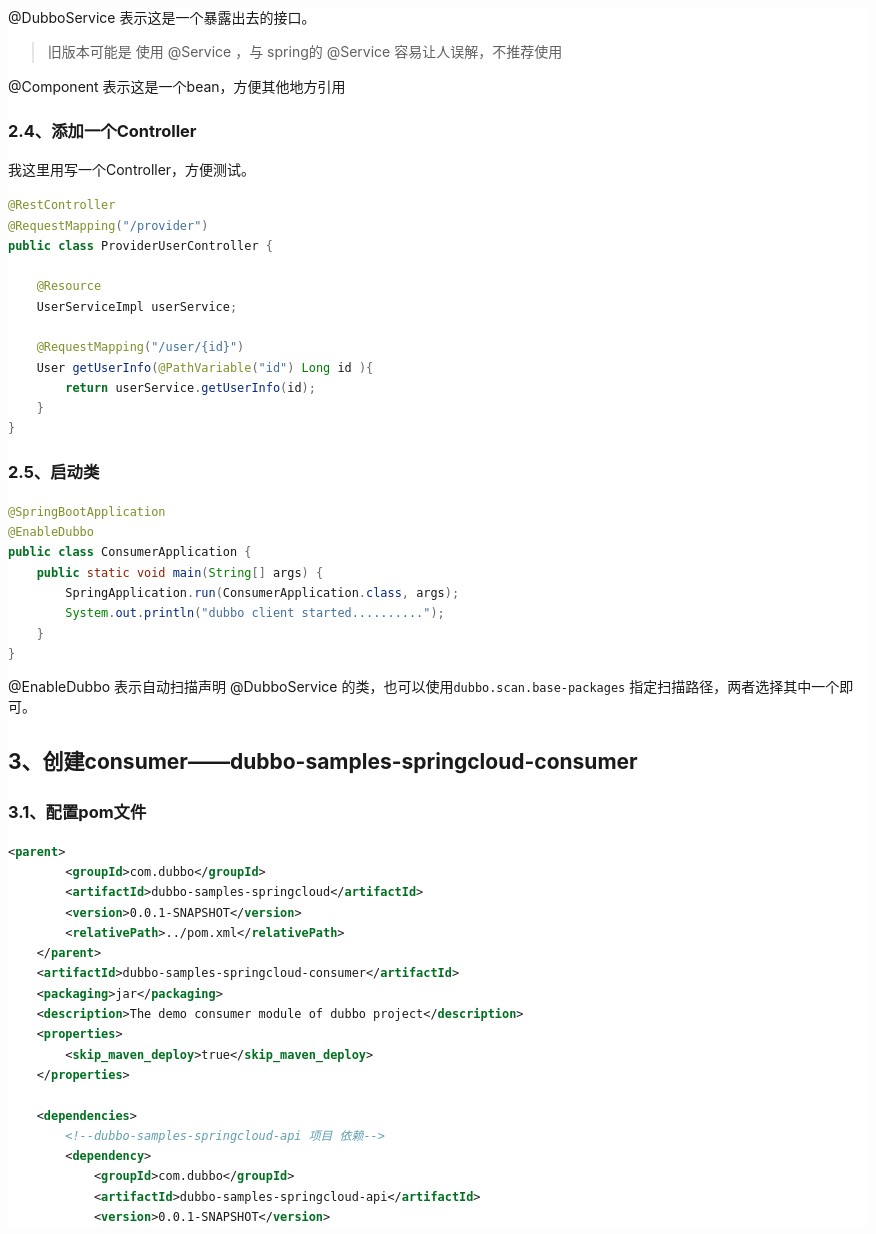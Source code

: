 ```java
```

@DubboService 表示这是一个暴露出去的接口。

> 旧版本可能是 使用 @Service ，与 spring的 @Service 容易让人误解，不推荐使用

@Component 表示这是一个bean，方便其他地方引用

###  2.4、添加一个Controller

我这里用写一个Controller，方便测试。

```java
@RestController
@RequestMapping("/provider")
public class ProviderUserController {

    @Resource
    UserServiceImpl userService;

    @RequestMapping("/user/{id}")
    User getUserInfo(@PathVariable("id") Long id ){
        return userService.getUserInfo(id);
    }
}
```

### 2.5、启动类

```java
@SpringBootApplication
@EnableDubbo
public class ConsumerApplication {
    public static void main(String[] args) {
        SpringApplication.run(ConsumerApplication.class, args);
        System.out.println("dubbo client started..........");
    }
}
```

@EnableDubbo 表示自动扫描声明 @DubboService 的类，也可以使用`dubbo.scan.base-packages` 指定扫描路径，两者选择其中一个即可。

## 3、创建consumer——dubbo-samples-springcloud-consumer

### 3.1、配置pom文件

```xml
<parent>
        <groupId>com.dubbo</groupId>
        <artifactId>dubbo-samples-springcloud</artifactId>
        <version>0.0.1-SNAPSHOT</version>
        <relativePath>../pom.xml</relativePath>
    </parent>
    <artifactId>dubbo-samples-springcloud-consumer</artifactId>
    <packaging>jar</packaging>
    <description>The demo consumer module of dubbo project</description>
    <properties>
        <skip_maven_deploy>true</skip_maven_deploy>
    </properties>

    <dependencies>
        <!--dubbo-samples-springcloud-api 项目 依赖-->
        <dependency>
            <groupId>com.dubbo</groupId>
            <artifactId>dubbo-samples-springcloud-api</artifactId>
            <version>0.0.1-SNAPSHOT</version>
```